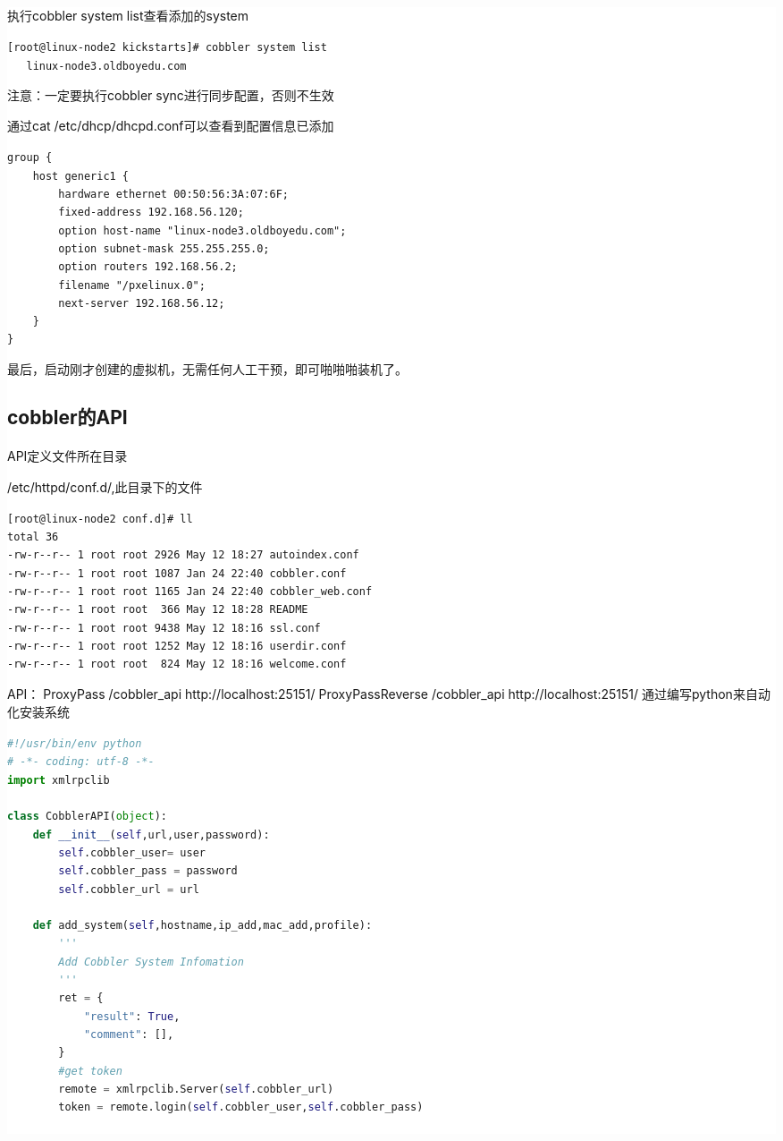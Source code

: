 执行cobbler system list查看添加的system
```
[root@linux-node2 kickstarts]# cobbler system list
   linux-node3.oldboyedu.com
```
注意：一定要执行cobbler sync进行同步配置，否则不生效

通过cat /etc/dhcp/dhcpd.conf可以查看到配置信息已添加
```
group {
    host generic1 {
        hardware ethernet 00:50:56:3A:07:6F;
        fixed-address 192.168.56.120;
        option host-name "linux-node3.oldboyedu.com";
        option subnet-mask 255.255.255.0;
        option routers 192.168.56.2;
        filename "/pxelinux.0";
        next-server 192.168.56.12;
    }
}
```
最后，启动刚才创建的虚拟机，无需任何人工干预，即可啪啪啪装机了。

## cobbler的API
API定义文件所在目录

/etc/httpd/conf.d/,此目录下的文件
```
[root@linux-node2 conf.d]# ll
total 36
-rw-r--r-- 1 root root 2926 May 12 18:27 autoindex.conf
-rw-r--r-- 1 root root 1087 Jan 24 22:40 cobbler.conf
-rw-r--r-- 1 root root 1165 Jan 24 22:40 cobbler_web.conf
-rw-r--r-- 1 root root  366 May 12 18:28 README
-rw-r--r-- 1 root root 9438 May 12 18:16 ssl.conf
-rw-r--r-- 1 root root 1252 May 12 18:16 userdir.conf
-rw-r--r-- 1 root root  824 May 12 18:16 welcome.conf
```
API：
ProxyPass /cobbler_api http://localhost:25151/
ProxyPassReverse /cobbler_api http://localhost:25151/
通过编写python来自动化安装系统
```python
#!/usr/bin/env python 
# -*- coding: utf-8 -*-
import xmlrpclib 

class CobblerAPI(object):
    def __init__(self,url,user,password):
        self.cobbler_user= user
        self.cobbler_pass = password
        self.cobbler_url = url
    
    def add_system(self,hostname,ip_add,mac_add,profile):
        '''
        Add Cobbler System Infomation
        '''
        ret = {
            "result": True,
            "comment": [],
        }
        #get token
        remote = xmlrpclib.Server(self.cobbler_url) 
        token = remote.login(self.cobbler_user,self.cobbler_pass) 
        
```